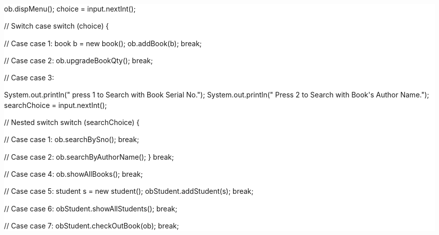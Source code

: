 ob.dispMenu();
choice = input.nextInt();

// Switch case
switch (choice) {

 // Case
case 1:
 book b = new book();
 ob.addBook(b);
 break;

 // Case
case 2:
 ob.upgradeBookQty();
 break;

// Case
case 3:

 System.out.println(" press 1 to Search with Book Serial No.");
 System.out.println(" Press 2 to Search with Book's Author Name.");
 searchChoice = input.nextInt();

 // Nested switch
 switch (searchChoice) {

  // Case
 case 1:
  ob.searchBySno();
  break;

  // Case
 case 2:
  ob.searchByAuthorName();
 }
 break;

 // Case
case 4:
 ob.showAllBooks();
 break;

 // Case
case 5:
 student s = new student();
 obStudent.addStudent(s);
 break;

 // Case
case 6:
 obStudent.showAllStudents();
 break;

 // Case
case 7:
 obStudent.checkOutBook(ob);
 break;
